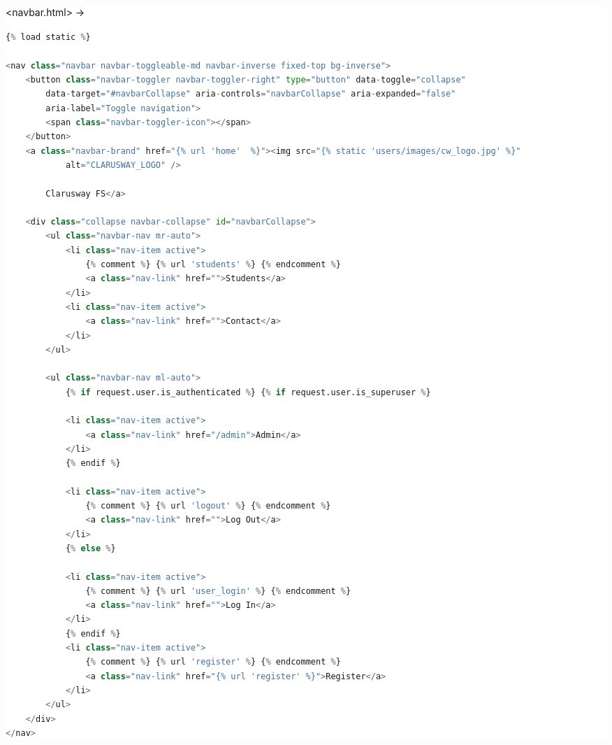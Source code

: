 <navbar.html> ->

```py
{% load static %}

<nav class="navbar navbar-toggleable-md navbar-inverse fixed-top bg-inverse">
    <button class="navbar-toggler navbar-toggler-right" type="button" data-toggle="collapse"
        data-target="#navbarCollapse" aria-controls="navbarCollapse" aria-expanded="false"
        aria-label="Toggle navigation">
        <span class="navbar-toggler-icon"></span>
    </button>
    <a class="navbar-brand" href="{% url 'home'  %}"><img src="{% static 'users/images/cw_logo.jpg' %}"
            alt="CLARUSWAY_LOGO" />

        Clarusway FS</a>

    <div class="collapse navbar-collapse" id="navbarCollapse">
        <ul class="navbar-nav mr-auto">
            <li class="nav-item active">
                {% comment %} {% url 'students' %} {% endcomment %}
                <a class="nav-link" href="">Students</a>
            </li>
            <li class="nav-item active">
                <a class="nav-link" href="">Contact</a>
            </li>
        </ul>

        <ul class="navbar-nav ml-auto">
            {% if request.user.is_authenticated %} {% if request.user.is_superuser %}

            <li class="nav-item active">
                <a class="nav-link" href="/admin">Admin</a>
            </li>
            {% endif %}

            <li class="nav-item active">
                {% comment %} {% url 'logout' %} {% endcomment %}
                <a class="nav-link" href="">Log Out</a>
            </li>
            {% else %}

            <li class="nav-item active">
                {% comment %} {% url 'user_login' %} {% endcomment %}
                <a class="nav-link" href="">Log In</a>
            </li>
            {% endif %}
            <li class="nav-item active">
                {% comment %} {% url 'register' %} {% endcomment %}
                <a class="nav-link" href="{% url 'register' %}">Register</a>
            </li>
        </ul>
    </div>
</nav>
```
